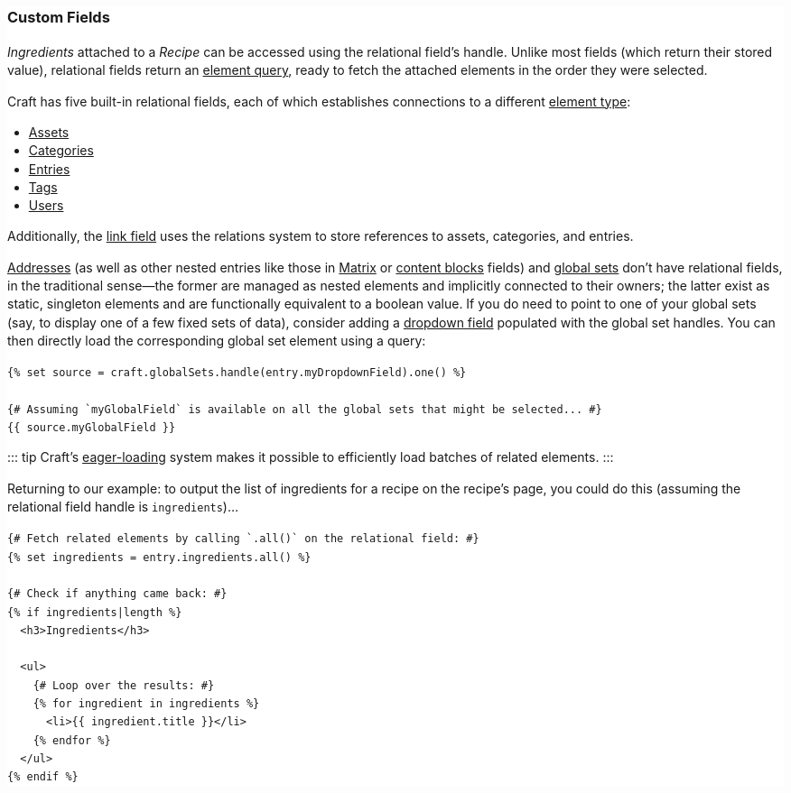 ### Custom Fields

_Ingredients_ attached to a _Recipe_ can be accessed using the relational field’s handle. Unlike most fields (which return their stored value), relational fields return an [element query](../development/element-queries.md), ready to fetch the attached elements in the order they were selected.

Craft has five built-in relational fields, each of which establishes connections to a different [element type](elements.md#element-types):

- [Assets](../reference/field-types/assets.md)
- [Categories](../reference/field-types/categories.md)
- [Entries](../reference/field-types/entries.md)
- [Tags](../reference/field-types/tags.md)
- [Users](../reference/field-types/users.md)

Additionally, the [link field](../reference/field-types/link.md) uses the relations system to store references to assets, categories, and entries.

[Addresses](../reference/element-types/addresses.md) (as well as other nested entries like those in [Matrix](../reference/field-types/matrix.md) or [content blocks](../reference/field-types/content-block.md) fields) and [global sets](../reference/element-types/globals.md) don’t have relational fields, in the traditional sense—the former are managed as nested elements and implicitly connected to their owners; the latter exist as static, singleton elements and are functionally equivalent to a boolean value.
If you do need to point to one of your global sets (say, to display one of a few fixed sets of data), consider adding a [dropdown field](../reference/field-types/dropdown.md) populated with the global set handles.
You can then directly load the corresponding global set element using a query:

```twig
{% set source = craft.globalSets.handle(entry.myDropdownField).one() %}

{# Assuming `myGlobalField` is available on all the global sets that might be selected... #}
{{ source.myGlobalField }}
```

::: tip
Craft’s [eager-loading](../development/eager-loading.md) system makes it possible to efficiently load batches of related elements.
:::

Returning to our example: to output the list of ingredients for a recipe on the recipe’s page, you could do this (assuming the relational field handle is `ingredients`)…

```twig
{# Fetch related elements by calling `.all()` on the relational field: #}
{% set ingredients = entry.ingredients.all() %}

{# Check if anything came back: #}
{% if ingredients|length %}
  <h3>Ingredients</h3>

  <ul>
    {# Loop over the results: #}
    {% for ingredient in ingredients %}
      <li>{{ ingredient.title }}</li>
    {% endfor %}
  </ul>
{% endif %}
```
